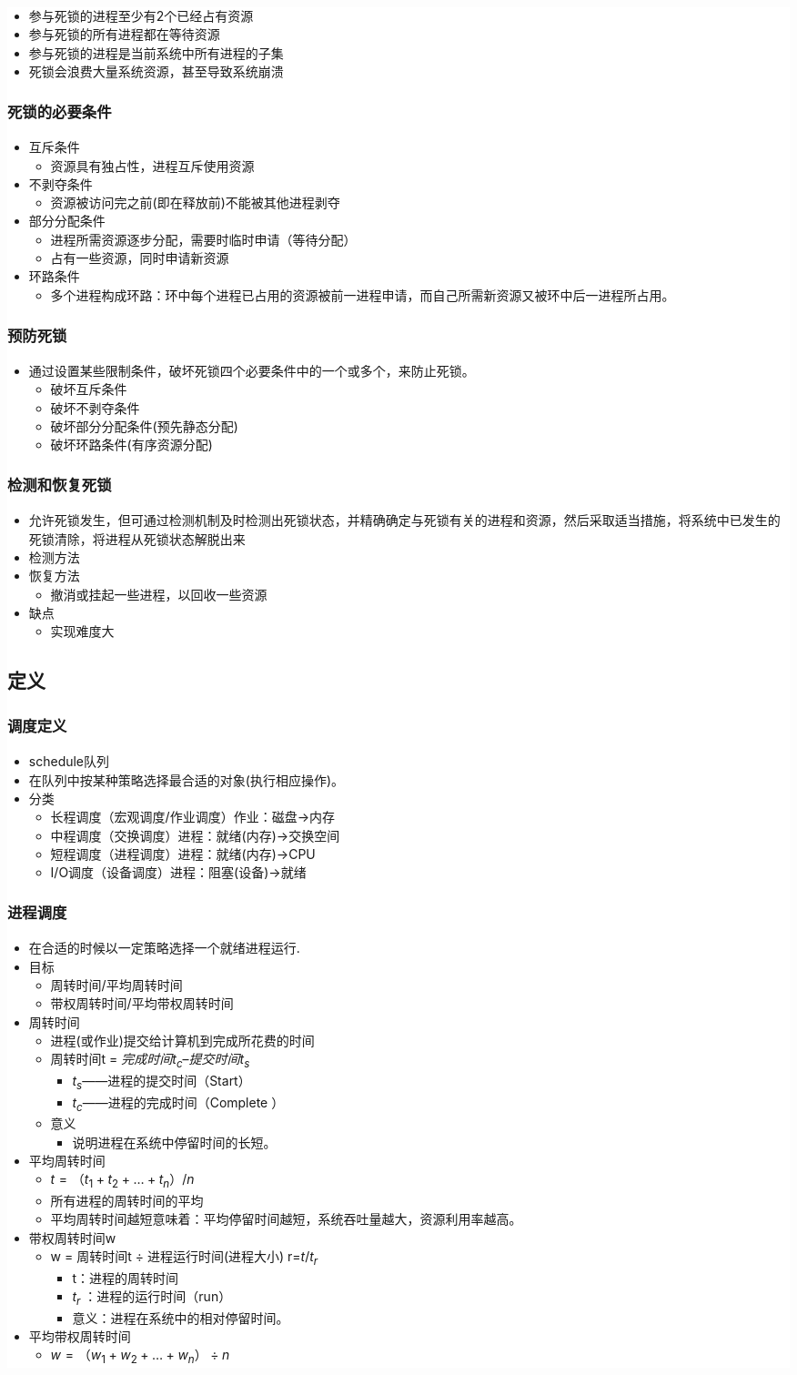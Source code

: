 - 参与死锁的进程至少有2个已经占有资源
- 参与死锁的所有进程都在等待资源
- 参与死锁的进程是当前系统中所有进程的子集
- 死锁会浪费大量系统资源，甚至导致系统崩溃
### 死锁的必要条件
- 互斥条件
	- 资源具有独占性，进程互斥使用资源
- 不剥夺条件
	- 资源被访问完之前(即在释放前)不能被其他进程剥夺
- 部分分配条件
	- 进程所需资源逐步分配，需要时临时申请（等待分配）
	- 占有一些资源，同时申请新资源
- 环路条件
	- 多个进程构成环路：环中每个进程已占用的资源被前一进程申请，而自己所需新资源又被环中后一进程所占用。
### 预防死锁
- 通过设置某些限制条件，破坏死锁四个必要条件中的一个或多个，来防止死锁。
	- 破坏互斥条件
	- 破坏不剥夺条件
	- 破坏部分分配条件(预先静态分配)
	- 破坏环路条件(有序资源分配)
### 检测和恢复死锁
- 允许死锁发生，但可通过检测机制及时检测出死锁状态，并精确确定与死锁有关的进程和资源，然后采取适当措施，将系统中已发生的死锁清除，将进程从死锁状态解脱出来
- 检测方法
- 恢复方法
	- 撤消或挂起一些进程，以回收一些资源
- 缺点
	- 实现难度大
## 定义
### 调度定义
- schedule队列
- 在队列中按某种策略选择最合适的对象(执行相应操作)。
- 分类
	- 长程调度（宏观调度/作业调度）作业：磁盘→内存
	- 中程调度（交换调度）进程：就绪(内存)→交换空间
	- 短程调度（进程调度）进程：就绪(内存)→CPU
	- I/O调度（设备调度）进程：阻塞(设备)→就绪
###  进程调度
- 在合适的时候以一定策略选择一个就绪进程运行.
- 目标
	- 周转时间/平均周转时间
	- 带权周转时间/平均带权周转时间
- 周转时间
	- 进程(或作业)提交给计算机到完成所花费的时间
	- 周转时间t = $完成时间t_c – 提交时间t_s$
		- $t_s$——进程的提交时间（Start）
		- $t_c$——进程的完成时间（Complete ）
	- 意义
		- 说明进程在系统中停留时间的长短。
- 平均周转时间
	- $t = （t_1 + t_2 + … + t_n）/ n$
	- 所有进程的周转时间的平均
	- 平均周转时间越短意味着：平均停留时间越短，系统吞吐量越大，资源利用率越高。
- 带权周转时间w
	- w = 周转时间t ÷ 进程运行时间(进程大小) r=$t / t_r$
		- t：进程的周转时间
		- $t_r$ ：进程的运行时间（run）
		- 意义：进程在系统中的相对停留时间。
- 平均带权周转时间
	- $w = （w_1 + w_2 + … + w_n）÷ n$